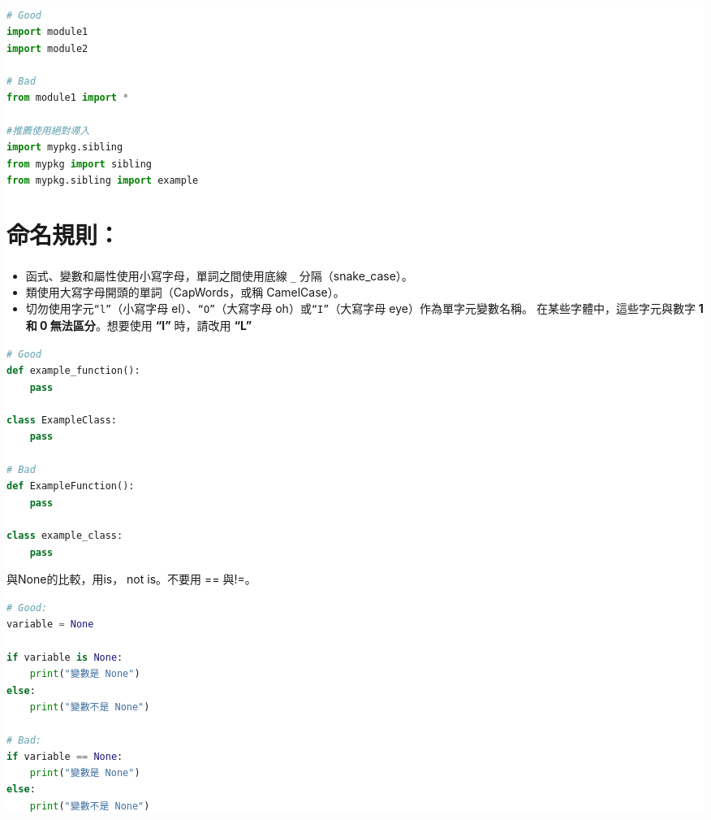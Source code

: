 ```python
# Good
import module1
import module2

# Bad
from module1 import *

#推薦使用絕對導入
import mypkg.sibling
from mypkg import sibling
from mypkg.sibling import example
```

# 命名規則：

- 函式、變數和屬性使用小寫字母，單詞之間使用底線 `_` 分隔（snake_case）。
- 類使用大寫字母開頭的單詞（CapWords，或稱 CamelCase）。
- 切勿使用字元`“l”`（小寫字母 el）、`“O”`（大寫字母 oh）或`“I”`（大寫字母 eye）作為單字元變數名稱。
在某些字體中，這些字元與數字 **1 和 0 無法區分**。想要使用 **“l”** 時，請改用 **“L”**

```python
# Good
def example_function():
    pass

class ExampleClass:
    pass

# Bad
def ExampleFunction():
    pass

class example_class:
    pass
```

與None的比較，用is， not is。不要用 == 與!=。

```python
# Good:
variable = None

if variable is None:
    print("變數是 None")
else:
    print("變數不是 None")

# Bad:​
if variable == None:
    print("變數是 None")
else:
    print("變數不是 None")
```
